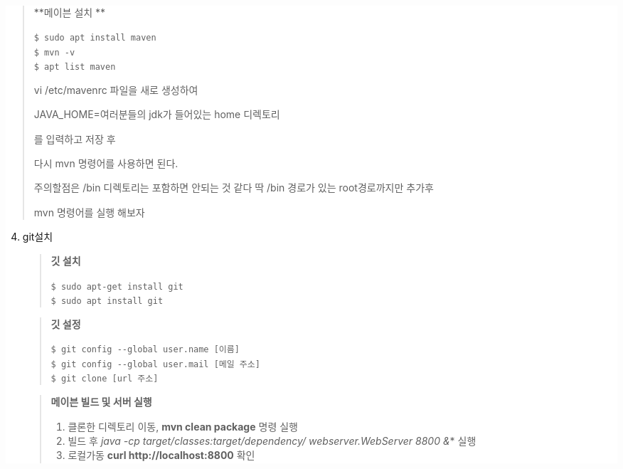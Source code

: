    >**메이븐 설치 **
   >
   >```
   >$ sudo apt install maven
   >$ mvn -v
   >$ apt list maven
   >```
   >
   >vi /etc/mavenrc 파일을 새로 생성하여
   >
   > 
   >
   >JAVA_HOME=여러분들의 jdk가 들어있는 home 디렉토리
   >
   > 
   >
   >를 입력하고 저장 후
   >
   > 
   >
   >다시 mvn 명령어를 사용하면 된다.
   >
   > 
   >
   >주의할점은 /bin 디렉토리는 포함하면 안되는 것 같다 딱 /bin 경로가 있는 root경로까지만 추가후 
   >
   > 
   >
   >mvn 명령어를 실행 해보자

   

4. git설치

   >**깃 설치**
   >
   >```
   >$ sudo apt-get install git
   >$ sudo apt install git
   >
   >```

   > **깃 설정**
   >
   > ```
   > $ git config --global user.name [이름]
   > $ git config --global user.mail [메일 주소]
   > $ git clone [url 주소]
   > ```
   >
   > 

   > **메이븐 빌드 및 서버 실행**
   >
   > 1. 클론한 디렉토리 이동, **mvn clean package** 명령 실행
   > 2. 빌드 후 **java -cp target/classes:target/dependency/* webserver.WebServer 8800 &** 실행
   > 3. 로컬가동 **curl http://localhost:8800**  확인
